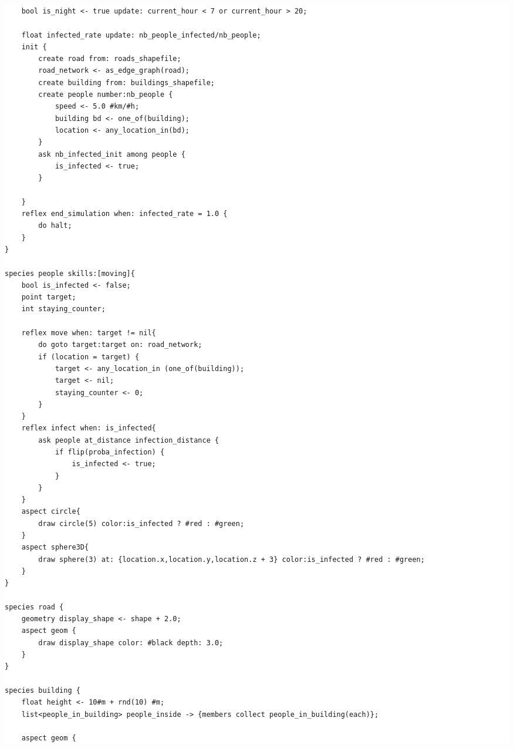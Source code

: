 ```
	bool is_night <- true update: current_hour < 7 or current_hour > 20;
	
	float infected_rate update: nb_people_infected/nb_people;
	init {
		create road from: roads_shapefile;
		road_network <- as_edge_graph(road);
		create building from: buildings_shapefile;
		create people number:nb_people {
			speed <- 5.0 #km/#h;
			building bd <- one_of(building);
			location <- any_location_in(bd);
		}
		ask nb_infected_init among people {
			is_infected <- true;
		}
		
	}
	reflex end_simulation when: infected_rate = 1.0 {		
		do halt;
	}
}

species people skills:[moving]{		
	bool is_infected <- false;
	point target;
	int staying_counter;
		
	reflex move when: target != nil{
		do goto target:target on: road_network;
		if (location = target) {
			target <- any_location_in (one_of(building));
			target <- nil;
			staying_counter <- 0;
		} 
	}
	reflex infect when: is_infected{
		ask people at_distance infection_distance {
			if flip(proba_infection) {
				is_infected <- true;
			}
		}
	}
	aspect circle{
		draw circle(5) color:is_infected ? #red : #green;
	}
	aspect sphere3D{
		draw sphere(3) at: {location.x,location.y,location.z + 3} color:is_infected ? #red : #green;
	}
}

species road {
	geometry display_shape <- shape + 2.0;
	aspect geom {
		draw display_shape color: #black depth: 3.0;
	}
}

species building {
	float height <- 10#m + rnd(10) #m;
	list<people_in_building> people_inside -> {members collect people_in_building(each)};
	
	aspect geom {
```